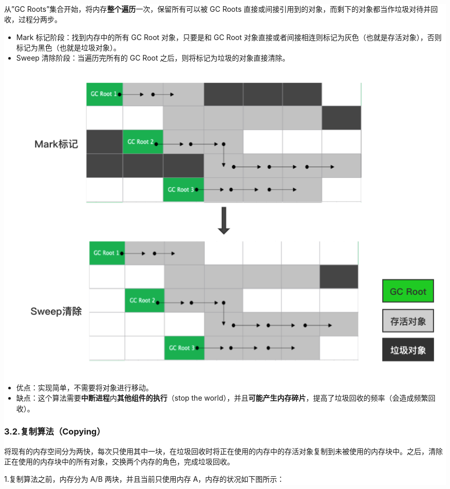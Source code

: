 从”GC Roots”集合开始，将内存**整个遍历**一次，保留所有可以被 GC Roots 直接或间接引用到的对象，而剩下的对象都当作垃圾对待并回收，过程分两步。

- Mark 标记阶段：找到内存中的所有 GC Root 对象，只要是和 GC Root 对象直接或者间接相连则标记为灰色（也就是存活对象），否则标记为黑色（也就是垃圾对象）。
- Sweep 清除阶段：当遍历完所有的 GC Root 之后，则将标记为垃圾的对象直接清除。

![img](https://github.com/jhbxyz/ArticleRecord/blob/master/note/Android34Lecture/images/2-2.png?raw=true)

- 优点：实现简单，不需要将对象进行移动。
- 缺点：这个算法需要**中断进程**内**其他组件的执行**（stop the world），并且**可能产生内存碎片**，提高了垃圾回收的频率（会造成频繁回收）。

### 3.2.复制算法（Copying）

将现有的内存空间分为两快，每次只使用其中一块，在垃圾回收时将正在使用的内存中的存活对象复制到未被使用的内存块中。之后，清除正在使用的内存块中的所有对象，交换两个内存的角色，完成垃圾回收。

1.复制算法之前，内存分为 A/B 两块，并且当前只使用内存 A，内存的状况如下图所示：
